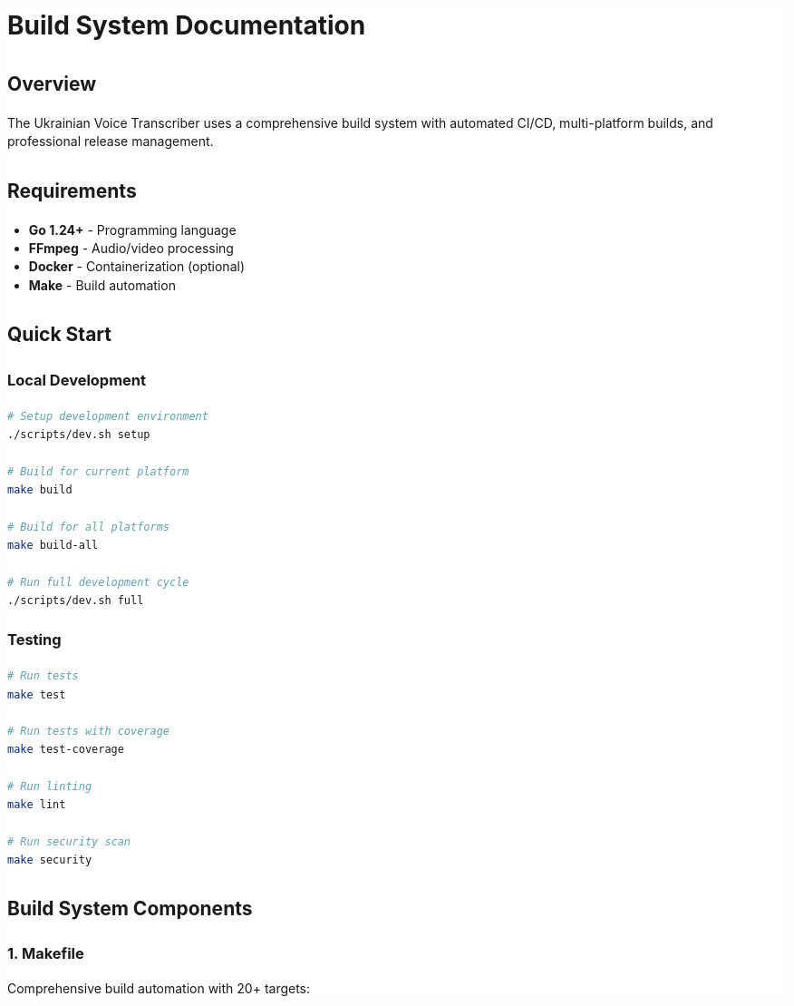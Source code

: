 # Build System Documentation

## Overview

The Ukrainian Voice Transcriber uses a comprehensive build system with automated CI/CD, multi-platform builds, and professional release management.

## Requirements

- **Go 1.24+** - Programming language
- **FFmpeg** - Audio/video processing
- **Docker** - Containerization (optional)
- **Make** - Build automation

## Quick Start

### Local Development
```bash
# Setup development environment
./scripts/dev.sh setup

# Build for current platform
make build

# Build for all platforms
make build-all

# Run full development cycle
./scripts/dev.sh full
```

### Testing
```bash
# Run tests
make test

# Run tests with coverage
make test-coverage

# Run linting
make lint

# Run security scan
make security
```

## Build System Components

### 1. Makefile
Comprehensive build automation with 20+ targets:
